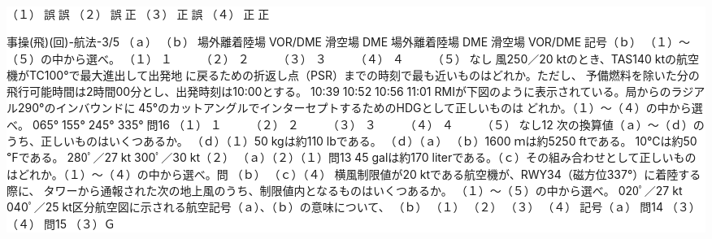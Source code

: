 （１） 誤 誤
（２） 誤 正
（３） 正 誤
（４） 正 正
 
 
事操(飛)(回)-航法-3/5
（ａ） （ｂ）
場外離着陸場 VOR/DME
滑空場 DME
場外離着陸場 DME
滑空場 VOR/DME 記号（ｂ）
 （１）～（５）の中から選べ。
（１） １　　　（２） ２　　　（３） ３　　　（４） ４　　　（５） なし
風250／20 ktのとき、TAS140 ktの航空機がTC100°で最大進出して出発地
に戻るための折返し点（PSR）までの時刻で最も近いものはどれか。ただし、
予備燃料を除いた分の飛行可能時間は2時間00分とし、出発時刻は10:00とする。
10:39
10:52
10:56
11:01
RMIが下図のように表示されている。局からのラジアル290°のインバウンドに
45°のカットアングルでインターセプトするためのHDGとして正しいものは
どれか。（１）～（４）の中から選べ。
 065°
 155°
 245°
 335°
問16
（１） １　　　（２） ２　　　（３） ３　　　（４） ４　　　（５） なし12
次の換算値（ａ）～（ｄ）のうち、正しいものはいくつあるか。
（ｄ）（１）50 kgは約110 lbである。
（ｄ）（ａ）
（ｂ）1600 ｍは約5250 ftである。
10℃は約50 ℉である。
280ﾟ／27 kt
300ﾟ／30 kt（２）
（ａ）（２）（１）問13
45 galは約170 literである。（ｃ）その組み合わせとして正しいものはどれか。（１）～（４）の中から選べ。問
（ｂ）
（ｃ）（４）
横風制限値が20 ktである航空機が、RWY34（磁方位337°）に着陸する際に、
タワーから通報された次の地上風のうち、制限値内となるものはいくつあるか。
（１）～（５）の中から選べ。
020ﾟ／27 kt
040ﾟ／25 kt区分航空図に示される航空記号（ａ）、（ｂ）の意味について、
（ｂ）
（１）
（２）
（３）
（４） 記号（ａ）
問14
（３）
（４）
問15
（３）Ｇ
 